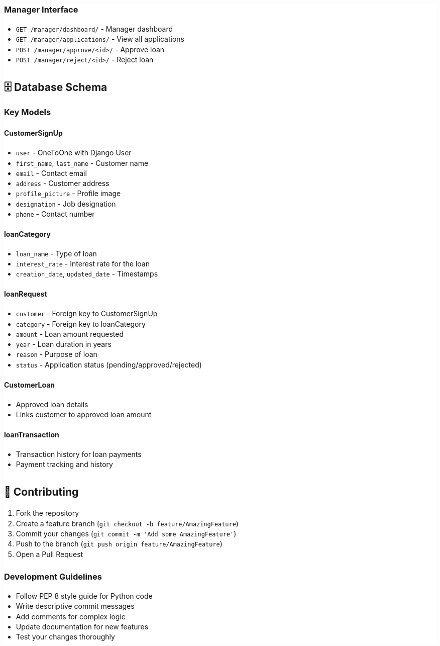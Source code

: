 ### Manager Interface
- `GET /manager/dashboard/` - Manager dashboard
- `GET /manager/applications/` - View all applications
- `POST /manager/approve/<id>/` - Approve loan
- `POST /manager/reject/<id>/` - Reject loan

## 🗄 Database Schema

### Key Models

#### CustomerSignUp
- `user` - OneToOne with Django User
- `first_name`, `last_name` - Customer name
- `email` - Contact email
- `address` - Customer address
- `profile_picture` - Profile image
- `designation` - Job designation
- `phone` - Contact number

#### loanCategory
- `loan_name` - Type of loan
- `interest_rate` - Interest rate for the loan
- `creation_date`, `updated_date` - Timestamps

#### loanRequest
- `customer` - Foreign key to CustomerSignUp
- `category` - Foreign key to loanCategory
- `amount` - Loan amount requested
- `year` - Loan duration in years
- `reason` - Purpose of loan
- `status` - Application status (pending/approved/rejected)

#### CustomerLoan
- Approved loan details
- Links customer to approved loan amount

#### loanTransaction
- Transaction history for loan payments
- Payment tracking and history

## 🤝 Contributing

1. Fork the repository
2. Create a feature branch (`git checkout -b feature/AmazingFeature`)
3. Commit your changes (`git commit -m 'Add some AmazingFeature'`)
4. Push to the branch (`git push origin feature/AmazingFeature`)
5. Open a Pull Request

### Development Guidelines
- Follow PEP 8 style guide for Python code
- Write descriptive commit messages
- Add comments for complex logic
- Update documentation for new features
- Test your changes thoroughly
